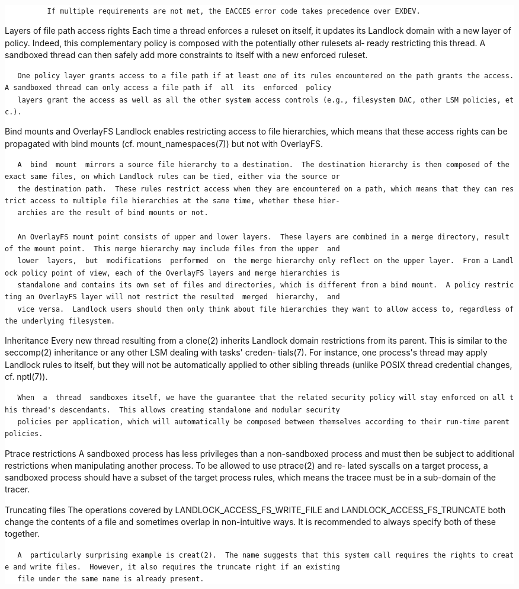               If multiple requirements are not met, the EACCES error code takes precedence over EXDEV.

   Layers of file path access rights
       Each  time  a thread enforces a ruleset on itself, it updates its Landlock domain with a new layer of policy.  Indeed, this complementary policy is composed with the potentially other rulesets al‐
       ready restricting this thread.  A sandboxed thread can then safely add more constraints to itself with a new enforced ruleset.

       One policy layer grants access to a file path if at least one of its rules encountered on the path grants the access.  A sandboxed thread can only access a file path if  all  its  enforced  policy
       layers grant the access as well as all the other system access controls (e.g., filesystem DAC, other LSM policies, etc.).

   Bind mounts and OverlayFS
       Landlock enables restricting access to file hierarchies, which means that these access rights can be propagated with bind mounts (cf.  mount_namespaces(7)) but not with OverlayFS.

       A  bind  mount  mirrors a source file hierarchy to a destination.  The destination hierarchy is then composed of the exact same files, on which Landlock rules can be tied, either via the source or
       the destination path.  These rules restrict access when they are encountered on a path, which means that they can restrict access to multiple file hierarchies at the same time, whether these hier‐
       archies are the result of bind mounts or not.

       An OverlayFS mount point consists of upper and lower layers.  These layers are combined in a merge directory, result of the mount point.  This merge hierarchy may include files from the upper  and
       lower  layers,  but  modifications  performed  on  the merge hierarchy only reflect on the upper layer.  From a Landlock policy point of view, each of the OverlayFS layers and merge hierarchies is
       standalone and contains its own set of files and directories, which is different from a bind mount.  A policy restricting an OverlayFS layer will not restrict the resulted  merged  hierarchy,  and
       vice versa.  Landlock users should then only think about file hierarchies they want to allow access to, regardless of the underlying filesystem.

   Inheritance
       Every  new  thread  resulting  from  a  clone(2)  inherits Landlock domain restrictions from its parent.  This is similar to the seccomp(2) inheritance or any other LSM dealing with tasks' creden‐
       tials(7).  For instance, one process's thread may apply Landlock rules to itself, but they will not be automatically applied to other sibling threads (unlike POSIX thread credential  changes,  cf.
       nptl(7)).

       When  a  thread  sandboxes itself, we have the guarantee that the related security policy will stay enforced on all this thread's descendants.  This allows creating standalone and modular security
       policies per application, which will automatically be composed between themselves according to their run-time parent policies.

   Ptrace restrictions
       A sandboxed process has less privileges than a non-sandboxed process and must then be subject to additional restrictions when manipulating another process.  To be allowed to use ptrace(2) and  re‐
       lated syscalls on a target process, a sandboxed process should have a subset of the target process rules, which means the tracee must be in a sub-domain of the tracer.

   Truncating files
       The operations covered by LANDLOCK_ACCESS_FS_WRITE_FILE and LANDLOCK_ACCESS_FS_TRUNCATE both change the contents of a file and sometimes overlap in non-intuitive ways.  It is recommended to always
       specify both of these together.

       A  particularly surprising example is creat(2).  The name suggests that this system call requires the rights to create and write files.  However, it also requires the truncate right if an existing
       file under the same name is already present.
